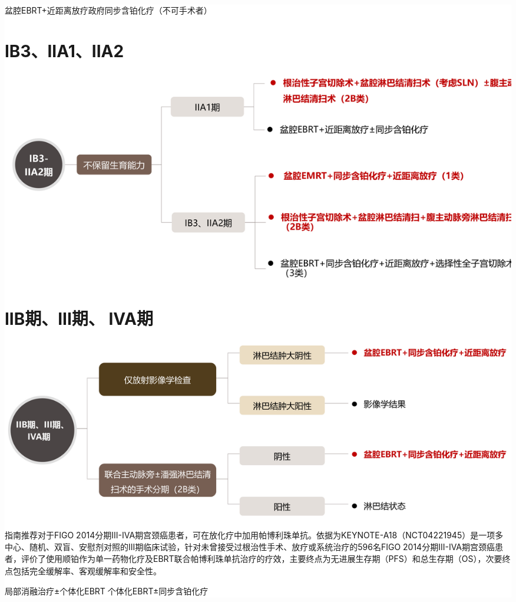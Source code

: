 盆腔EBRT+近距离放疗政府同步含铂化疗（不可手术者）  

# IB3、IIA1、IIA2  

![](images/2eb899782e1d08d5403b8224438819765ec844296e82ddf8c5bc3f4dc293620a.jpg)  

# IIB期、III期、 IVA期  

![](images/4e6bbe1724f61b2080c64175054cd6f277182ad5091f0b5767c4ac36bc1724ba.jpg)  

指南推荐对于FIGO 2014分期III-IVA期宫颈癌患者，可在放化疗中加用帕博利珠单抗。依据为KEYNOTE-A18（NCT04221945）是一项多中心、随机、双盲、安慰剂对照的III期临床试验，针对未曾接受过根治性手术、放疗或系统治疗的596名FIGO 2014分期III-IVA期宫颈癌患者，评价了使用顺铂作为单一药物化疗及EBRT联合帕博利珠单抗治疗的疗效，主要终点为无进展生存期（PFS）和总生存期（OS），次要终点包括完全缓解率、客观缓解率和安全性。  

局部消融治疗±个体化EBRT 个体化EBRT±同步含铂化疗  
